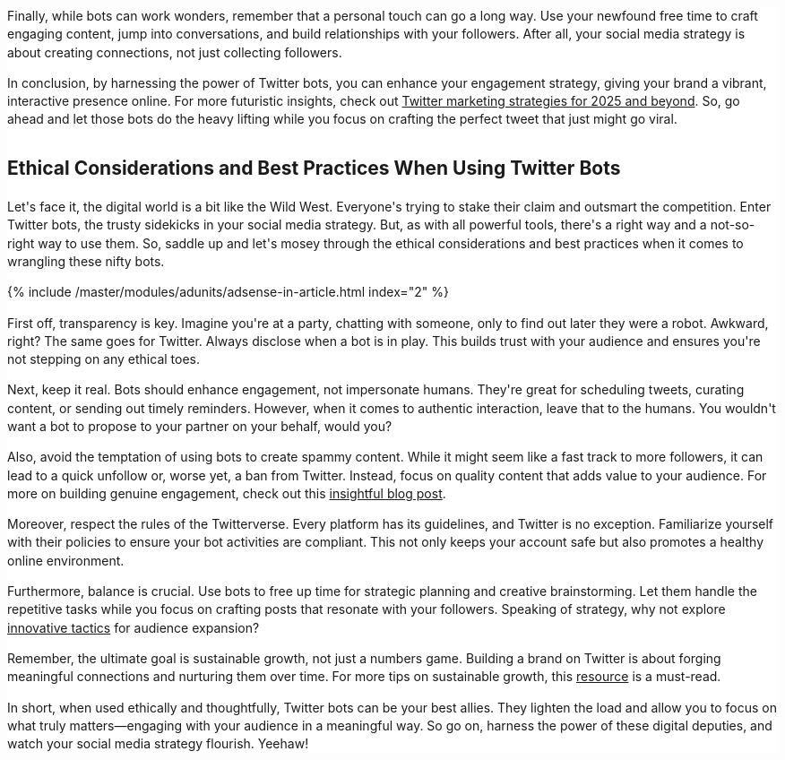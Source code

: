 Finally, while bots can work wonders, remember that a personal touch can go a long way. Use your newfound free time to craft engaging content, jump into conversations, and build relationships with your followers. After all, your social media strategy is about creating connections, not just collecting followers.

In conclusion, by harnessing the power of Twitter bots, you can enhance your engagement strategy, giving your brand a vibrant, interactive presence online. For more futuristic insights, check out [Twitter marketing strategies for 2025 and beyond](https://twitbooster.com/blog/twitter-marketing-strategies-for-2025-and-beyond). So, go ahead and let those bots do the heavy lifting while you focus on crafting the perfect tweet that just might go viral.

## Ethical Considerations and Best Practices When Using Twitter Bots

Let's face it, the digital world is a bit like the Wild West. Everyone's trying to stake their claim and outsmart the competition. Enter Twitter bots, the trusty sidekicks in your social media strategy. But, as with all powerful tools, there's a right way and a not-so-right way to use them. So, saddle up and let's mosey through the ethical considerations and best practices when it comes to wrangling these nifty bots.

{% include /master/modules/adunits/adsense-in-article.html index="2" %}

First off, transparency is key. Imagine you're at a party, chatting with someone, only to find out later they were a robot. Awkward, right? The same goes for Twitter. Always disclose when a bot is in play. This builds trust with your audience and ensures you're not stepping on any ethical toes.

Next, keep it real. Bots should enhance engagement, not impersonate humans. They're great for scheduling tweets, curating content, or sending out timely reminders. However, when it comes to authentic interaction, leave that to the humans. You wouldn't want a bot to propose to your partner on your behalf, would you? 

Also, avoid the temptation of using bots to create spammy content. While it might seem like a fast track to more followers, it can lead to a quick unfollow or, worse yet, a ban from Twitter. Instead, focus on quality content that adds value to your audience. For more on building genuine engagement, check out this [insightful blog post](https://twitbooster.com/blog/beyond-automation-building-genuine-engagement-on-twitter).

Moreover, respect the rules of the Twitterverse. Every platform has its guidelines, and Twitter is no exception. Familiarize yourself with their policies to ensure your bot activities are compliant. This not only keeps your account safe but also promotes a healthy online environment. 

Furthermore, balance is crucial. Use bots to free up time for strategic planning and creative brainstorming. Let them handle the repetitive tasks while you focus on crafting posts that resonate with your followers. Speaking of strategy, why not explore [innovative tactics](https://twitbooster.com/blog/exploring-innovative-tactics-for-twitter-audience-expansion) for audience expansion?

Remember, the ultimate goal is sustainable growth, not just a numbers game. Building a brand on Twitter is about forging meaningful connections and nurturing them over time. For more tips on sustainable growth, this [resource](https://twitbooster.com/blog/navigating-twitter-s-landscape-tips-for-sustainable-growth) is a must-read.

In short, when used ethically and thoughtfully, Twitter bots can be your best allies. They lighten the load and allow you to focus on what truly matters—engaging with your audience in a meaningful way. So go on, harness the power of these digital deputies, and watch your social media strategy flourish. Yeehaw!

